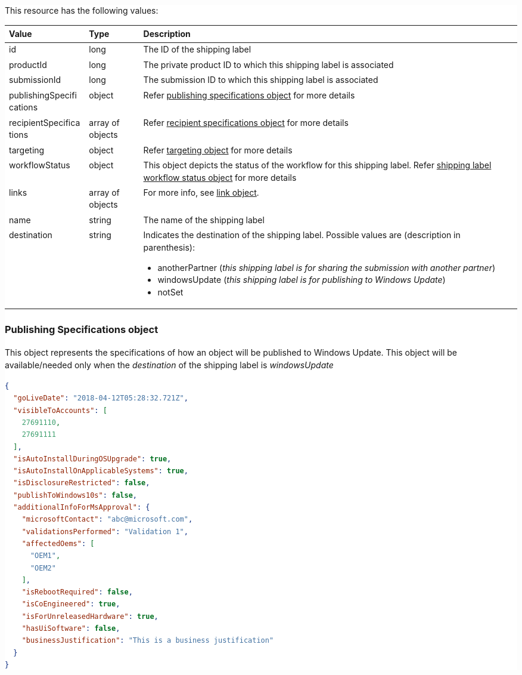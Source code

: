 
This resource has the following values:

| Value | Type | Description |
|:--|:--|:--|
|id|long|The ID of the shipping label|
|productId|long|The private product ID to which this shipping label is associated|
|submissionId|long|The submission ID to which this shipping label is associated|
|publishingSpecifications|object|Refer [publishing specifications object](#publishing-specifications-object) for more details|
|recipientSpecifications|array of objects|Refer [recipient specifications object](#recipient-specifications-object) for more details|
|targeting|object|Refer [targeting object](#targeting-object) for more details|
|workflowStatus|object|This object depicts the status of the workflow for this shipping label. Refer [shipping label workflow status object](#shipping-label-workflow-status-object)  for more details|
|links|array of objects|For more info, see [link object](get-product-data.md#link-object).|
|name|string|The name of the shipping label|
|destination|string|Indicates the destination of the shipping label. Possible values are (description in parenthesis): <ul><li>anotherPartner (*this shipping label is for sharing the submission with another partner*)</li><li>windowsUpdate (*this shipping label is for publishing to Windows Update*)</li><li>notSet</li></ul>|

### Publishing Specifications object

This object represents the specifications of how an object will be published to Windows Update. This object will be available/needed only when the *destination* of the shipping label is *windowsUpdate*

```json
{
  "goLiveDate": "2018-04-12T05:28:32.721Z",
  "visibleToAccounts": [
    27691110,
    27691111
  ],
  "isAutoInstallDuringOSUpgrade": true,
  "isAutoInstallOnApplicableSystems": true,
  "isDisclosureRestricted": false,
  "publishToWindows10s": false,
  "additionalInfoForMsApproval": {
    "microsoftContact": "abc@microsoft.com",
    "validationsPerformed": "Validation 1",
    "affectedOems": [
      "OEM1",
      "OEM2"
    ],
    "isRebootRequired": false,
    "isCoEngineered": true,
    "isForUnreleasedHardware": true,
    "hasUiSoftware": false,
    "businessJustification": "This is a business justification"
  }
}
```
